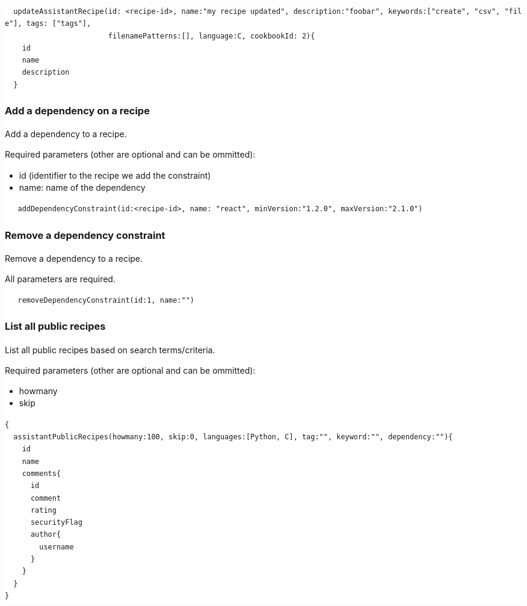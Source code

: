 ```
  updateAssistantRecipe(id: <recipe-id>, name:"my recipe updated", description:"foobar", keywords:["create", "csv", "file"], tags: ["tags"],
                        filenamePatterns:[], language:C, cookbookId: 2){
    id
    name
    description
  }
```

### Add a dependency on a recipe

Add a dependency to a recipe.

Required parameters (other are optional and can be ommitted):

- id (identifier to the recipe we add the constraint)
- name: name of the dependency

```
   addDependencyConstraint(id:<recipe-id>, name: "react", minVersion:"1.2.0", maxVersion:"2.1.0")
```

### Remove a dependency constraint

Remove a dependency to a recipe.

All parameters are required.

```
   removeDependencyConstraint(id:1, name:"")
```

### List all public recipes

List all public recipes based on search terms/criteria.

Required parameters (other are optional and can be ommitted):

- howmany
- skip

```
{
  assistantPublicRecipes(howmany:100, skip:0, languages:[Python, C], tag:"", keyword:"", dependency:""){
    id
    name
    comments{
      id
      comment
      rating
      securityFlag
      author{
        username
      }
    }
  }
}
```
